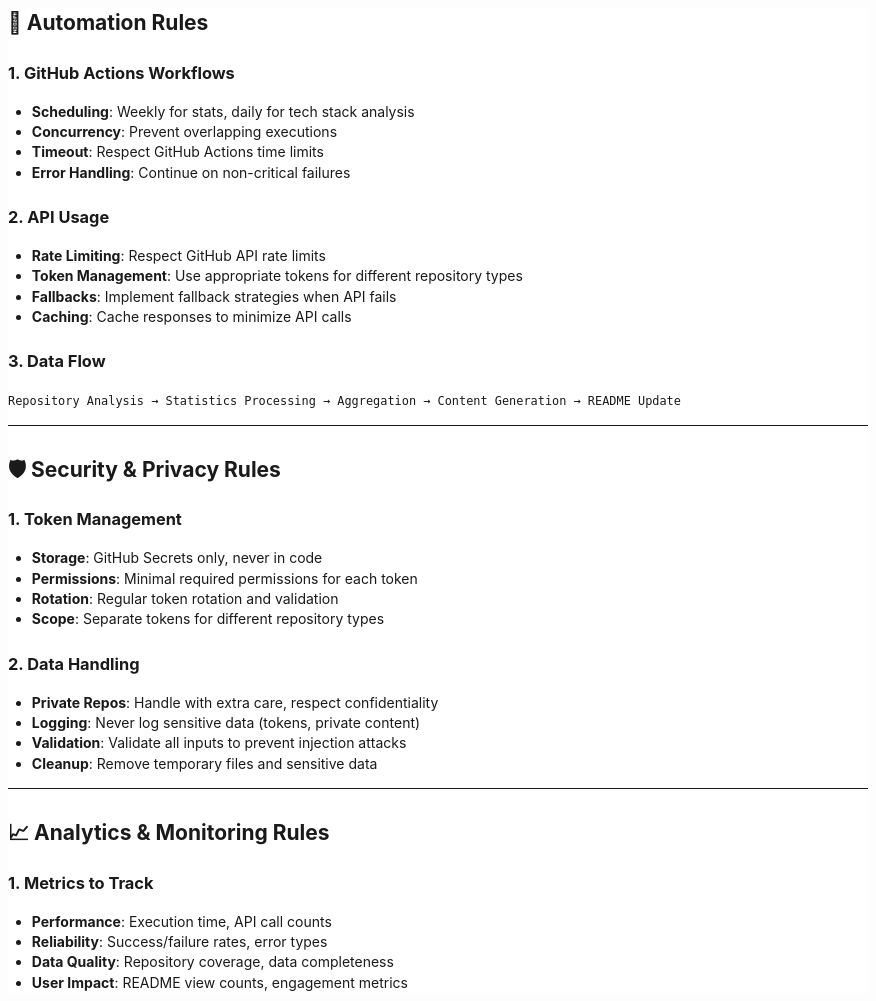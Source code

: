 
## 🔄 **Automation Rules**

### **1. GitHub Actions Workflows**

- **Scheduling**: Weekly for stats, daily for tech stack analysis
- **Concurrency**: Prevent overlapping executions
- **Timeout**: Respect GitHub Actions time limits
- **Error Handling**: Continue on non-critical failures

### **2. API Usage**

- **Rate Limiting**: Respect GitHub API rate limits
- **Token Management**: Use appropriate tokens for different repository types
- **Fallbacks**: Implement fallback strategies when API fails
- **Caching**: Cache responses to minimize API calls

### **3. Data Flow**

```
Repository Analysis → Statistics Processing → Aggregation → Content Generation → README Update
```

---

## 🛡️ **Security & Privacy Rules**

### **1. Token Management**

- **Storage**: GitHub Secrets only, never in code
- **Permissions**: Minimal required permissions for each token
- **Rotation**: Regular token rotation and validation
- **Scope**: Separate tokens for different repository types

### **2. Data Handling**

- **Private Repos**: Handle with extra care, respect confidentiality
- **Logging**: Never log sensitive data (tokens, private content)
- **Validation**: Validate all inputs to prevent injection attacks
- **Cleanup**: Remove temporary files and sensitive data

---

## 📈 **Analytics & Monitoring Rules**

### **1. Metrics to Track**

- **Performance**: Execution time, API call counts
- **Reliability**: Success/failure rates, error types
- **Data Quality**: Repository coverage, data completeness
- **User Impact**: README view counts, engagement metrics
